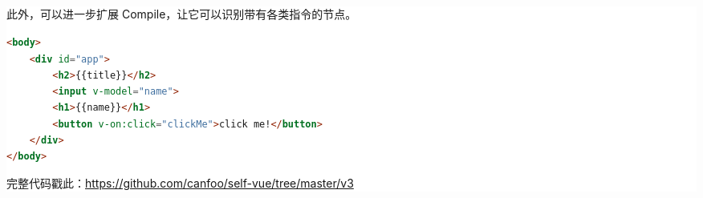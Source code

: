 
此外，可以进一步扩展 Compile，让它可以识别带有各类指令的节点。

```html
<body>
    <div id="app">
        <h2>{{title}}</h2>
        <input v-model="name">
        <h1>{{name}}</h1>
        <button v-on:click="clickMe">click me!</button>
    </div>
</body>
```

完整代码戳此：https://github.com/canfoo/self-vue/tree/master/v3
